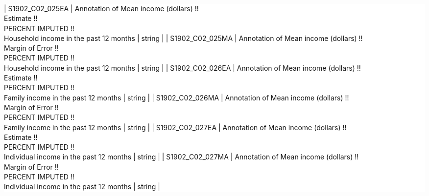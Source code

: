 | S1902_C02_025EA | Annotation of Mean income (dollars) !!<br>Estimate !!<br>PERCENT IMPUTED !!<br>Household income in the past 12 months | string |
| S1902_C02_025MA | Annotation of Mean income (dollars) !!<br>Margin of Error !!<br>PERCENT IMPUTED !!<br>Household income in the past 12 months | string |
| S1902_C02_026EA | Annotation of Mean income (dollars) !!<br>Estimate !!<br>PERCENT IMPUTED !!<br>Family income in the past 12 months | string |
| S1902_C02_026MA | Annotation of Mean income (dollars) !!<br>Margin of Error !!<br>PERCENT IMPUTED !!<br>Family income in the past 12 months | string |
| S1902_C02_027EA | Annotation of Mean income (dollars) !!<br>Estimate !!<br>PERCENT IMPUTED !!<br>Individual income in the past 12 months | string |
| S1902_C02_027MA | Annotation of Mean income (dollars) !!<br>Margin of Error !!<br>PERCENT IMPUTED !!<br>Individual income in the past 12 months | string |

